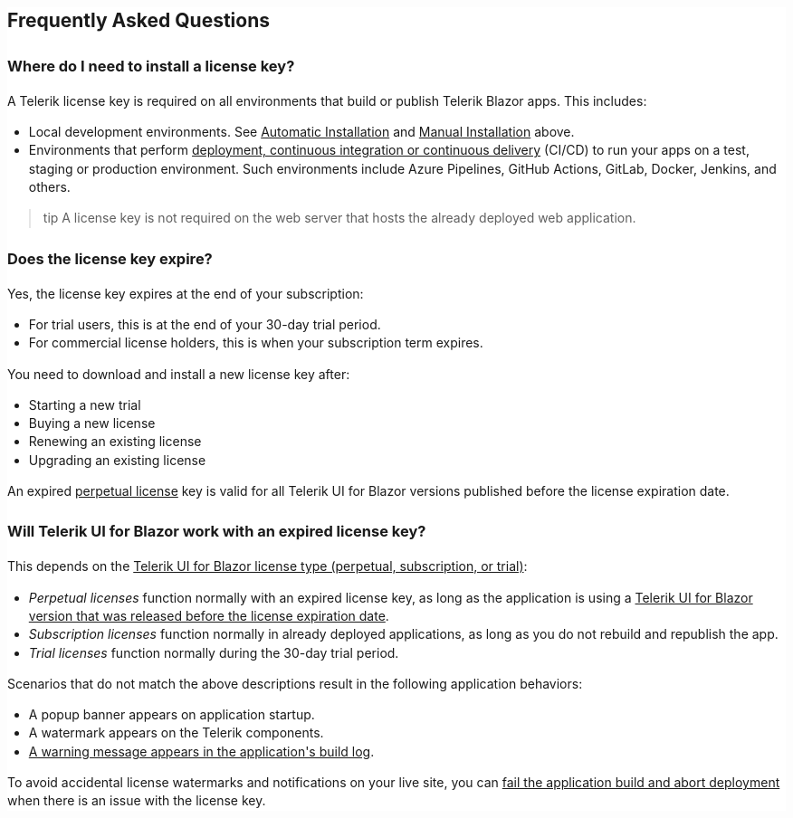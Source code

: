## Frequently Asked Questions

### Where do I need to install a license key?

A Telerik license key is required on all environments that build or publish Telerik Blazor apps. This includes:

* Local development environments. See [Automatic Installation](#automatic-installation) and [Manual Installation](#manual-installation) above.
* Environments that perform [deployment, continuous integration or continuous delivery](slug:deployment-license-key) (CI/CD) to run your apps on a test, staging or production environment. Such environments include Azure Pipelines, GitHub Actions, GitLab, Docker, Jenkins, and others.

>tip A license key is not required on the web server that hosts the already deployed web application.

### Does the license key expire?

Yes, the license key expires at the end of your subscription:

* For trial users, this is at the end of your 30-day trial period.
* For commercial license holders, this is when your subscription term expires.

You need to download and install a new license key after:

* Starting a new trial
* Buying a new license
* Renewing an existing license
* Upgrading an existing license

An expired [perpetual license](https://www.telerik.com/purchase/faq/licensing-purchasing#licensing) key is valid for all Telerik UI for Blazor versions published before the license expiration date.

### Will Telerik UI for Blazor work with an expired license key?

This depends on the [Telerik UI for Blazor license type (perpetual, subscription, or trial)](https://www.telerik.com/purchase/faq/licensing-purchasing#licensing):

* *Perpetual licenses* function normally with an expired license key, as long as the application is using a [Telerik UI for Blazor version that was released before the license expiration date](https://www.telerik.com/support/whats-new/blazor-ui/release-history).
* *Subscription licenses* function normally in already deployed applications, as long as you do not rebuild and republish the app.
* *Trial licenses* function normally during the 30-day trial period.

Scenarios that do not match the above descriptions result in the following application behaviors:

* A popup banner appears on application startup.
* A watermark appears on the Telerik components.
* [A warning message appears in the application's build log](slug:troubleshooting-license-key-errors).

To avoid accidental license watermarks and notifications on your live site, you can [fail the application build and abort deployment](slug:deployment-license-key#abort-deployment-on-license-key-error) when there is an issue with the license key.
